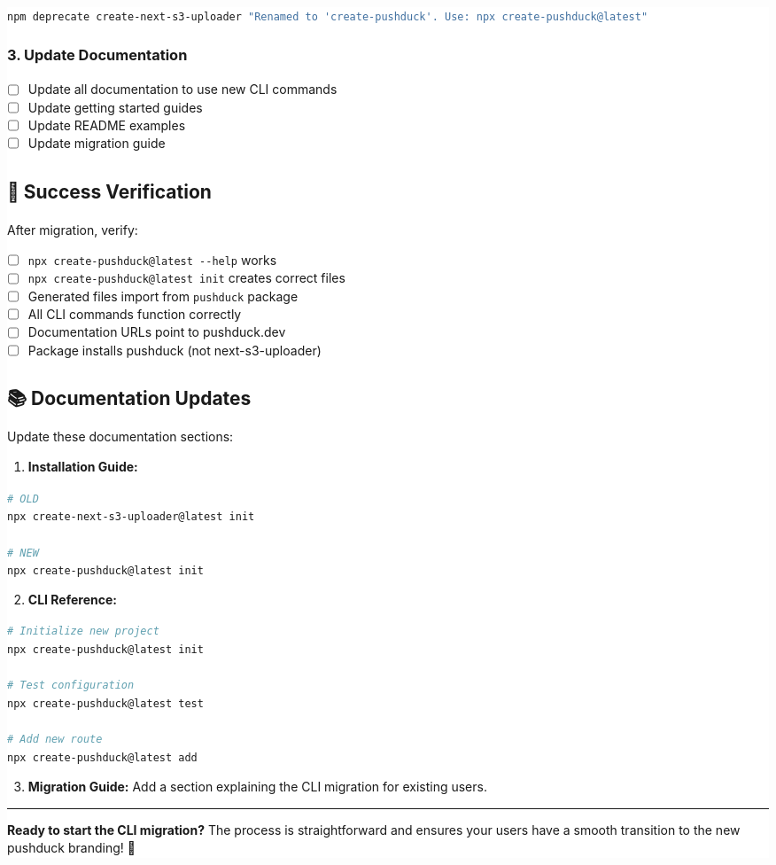 ```bash
npm deprecate create-next-s3-uploader "Renamed to 'create-pushduck'. Use: npx create-pushduck@latest"
```

### 3. Update Documentation

- [ ] Update all documentation to use new CLI commands
- [ ] Update getting started guides
- [ ] Update README examples
- [ ] Update migration guide

## 🎯 Success Verification

After migration, verify:

- [ ] `npx create-pushduck@latest --help` works
- [ ] `npx create-pushduck@latest init` creates correct files
- [ ] Generated files import from `pushduck` package
- [ ] All CLI commands function correctly
- [ ] Documentation URLs point to pushduck.dev
- [ ] Package installs pushduck (not next-s3-uploader)

## 📚 Documentation Updates

Update these documentation sections:

1. **Installation Guide:**

```bash
# OLD
npx create-next-s3-uploader@latest init

# NEW  
npx create-pushduck@latest init
```

2. **CLI Reference:**

```bash
# Initialize new project
npx create-pushduck@latest init

# Test configuration
npx create-pushduck@latest test

# Add new route
npx create-pushduck@latest add
```

3. **Migration Guide:**
Add a section explaining the CLI migration for existing users.

---

**Ready to start the CLI migration?** The process is straightforward and ensures your users have a smooth transition to the new pushduck branding! 🦆
